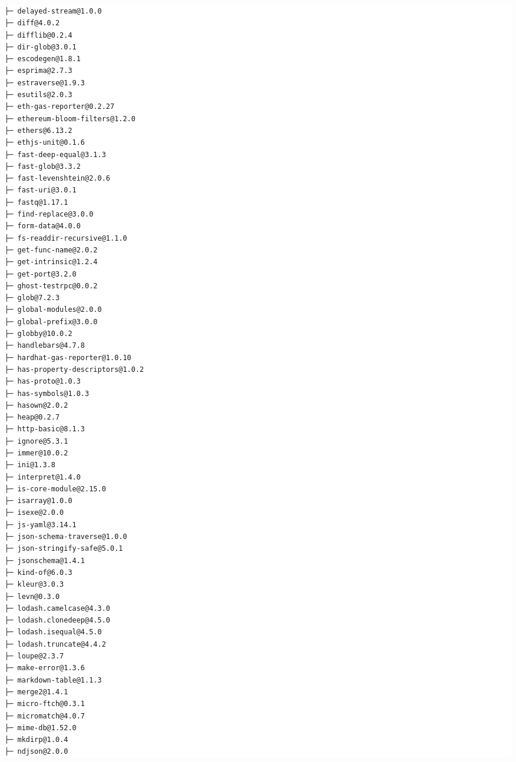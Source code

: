```shell
├─ delayed-stream@1.0.0
├─ diff@4.0.2
├─ difflib@0.2.4
├─ dir-glob@3.0.1
├─ escodegen@1.8.1
├─ esprima@2.7.3
├─ estraverse@1.9.3
├─ esutils@2.0.3
├─ eth-gas-reporter@0.2.27
├─ ethereum-bloom-filters@1.2.0
├─ ethers@6.13.2
├─ ethjs-unit@0.1.6
├─ fast-deep-equal@3.1.3
├─ fast-glob@3.3.2
├─ fast-levenshtein@2.0.6
├─ fast-uri@3.0.1
├─ fastq@1.17.1
├─ find-replace@3.0.0
├─ form-data@4.0.0
├─ fs-readdir-recursive@1.1.0
├─ get-func-name@2.0.2
├─ get-intrinsic@1.2.4
├─ get-port@3.2.0
├─ ghost-testrpc@0.0.2
├─ glob@7.2.3
├─ global-modules@2.0.0
├─ global-prefix@3.0.0
├─ globby@10.0.2
├─ handlebars@4.7.8
├─ hardhat-gas-reporter@1.0.10
├─ has-property-descriptors@1.0.2
├─ has-proto@1.0.3
├─ has-symbols@1.0.3
├─ hasown@2.0.2
├─ heap@0.2.7
├─ http-basic@8.1.3
├─ ignore@5.3.1
├─ immer@10.0.2
├─ ini@1.3.8
├─ interpret@1.4.0
├─ is-core-module@2.15.0
├─ isarray@1.0.0
├─ isexe@2.0.0
├─ js-yaml@3.14.1
├─ json-schema-traverse@1.0.0
├─ json-stringify-safe@5.0.1
├─ jsonschema@1.4.1
├─ kind-of@6.0.3
├─ kleur@3.0.3
├─ levn@0.3.0
├─ lodash.camelcase@4.3.0
├─ lodash.clonedeep@4.5.0
├─ lodash.isequal@4.5.0
├─ lodash.truncate@4.4.2
├─ loupe@2.3.7
├─ make-error@1.3.6
├─ markdown-table@1.1.3
├─ merge2@1.4.1
├─ micro-ftch@0.3.1
├─ micromatch@4.0.7
├─ mime-db@1.52.0
├─ mkdirp@1.0.4
├─ ndjson@2.0.0
```